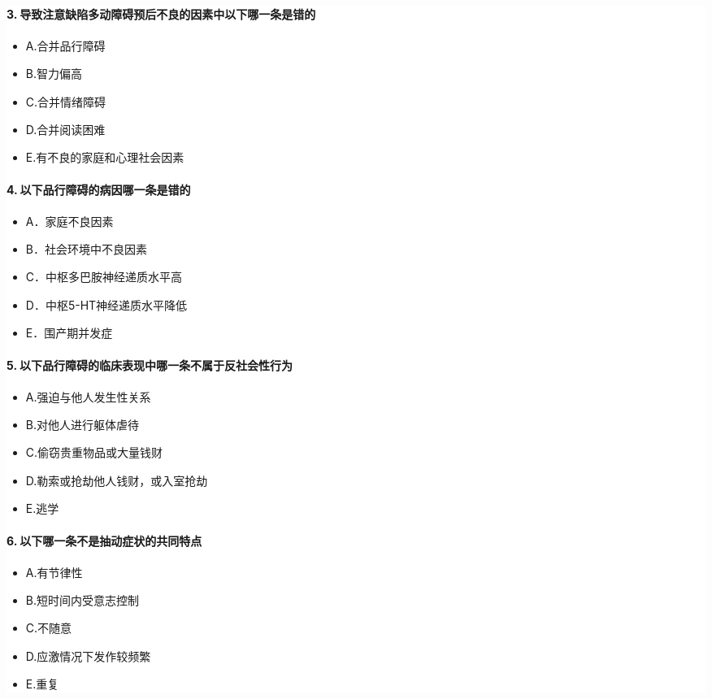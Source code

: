 





#### 3. 导致注意缺陷多动障碍预后不良的因素中以下哪一条是错的

* A.合并品行障碍

* B.智力偏高

* C.合并情绪障碍

* D.合并阅读困难

* E.有不良的家庭和心理社会因素







#### 4. 以下品行障碍的病因哪一条是错的

* A．家庭不良因素

* B．社会环境中不良因素

* C．中枢多巴胺神经递质水平高

* D．中枢5-HT神经递质水平降低

* E．围产期并发症







#### 5. 以下品行障碍的临床表现中哪一条不属于反社会性行为

* A.强迫与他人发生性关系

* B.对他人进行躯体虐待

* C.偷窃贵重物品或大量钱财

* D.勒索或抢劫他人钱财，或入室抢劫

* E.逃学







#### 6. 以下哪一条不是抽动症状的共同特点

* A.有节律性

* B.短时间内受意志控制

* C.不随意

* D.应激情况下发作较频繁

* E.重复
